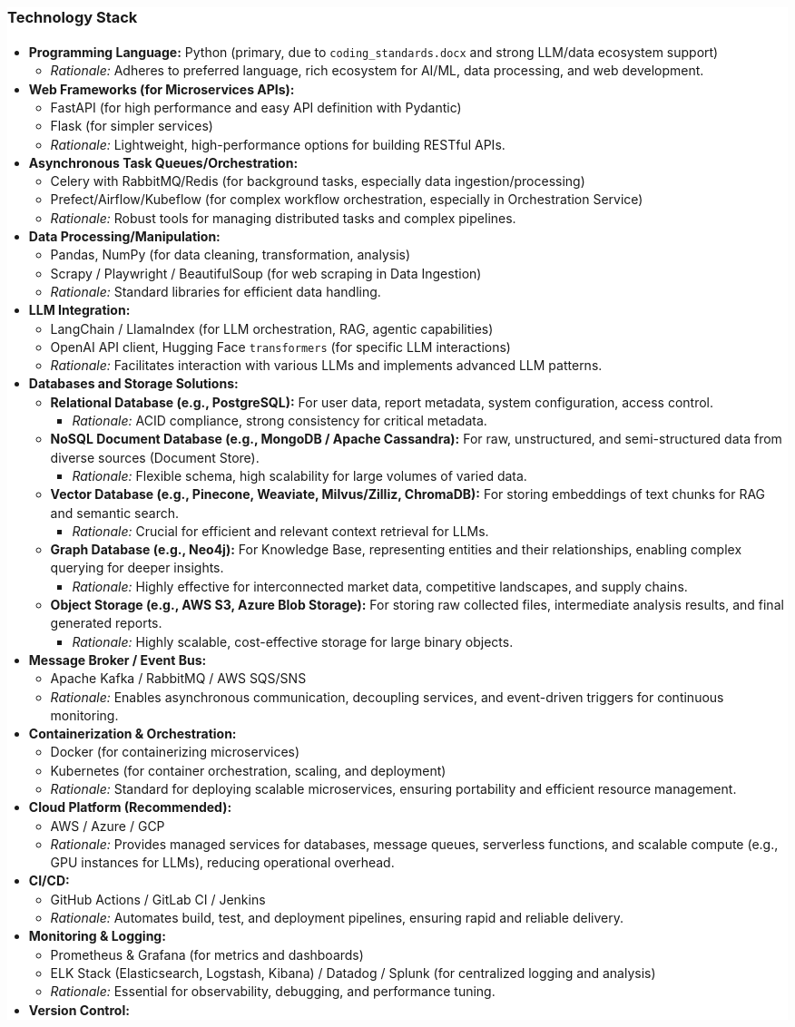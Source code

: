 ### Technology Stack

*   **Programming Language:** Python (primary, due to `coding_standards.docx` and strong LLM/data ecosystem support)
    *   *Rationale:* Adheres to preferred language, rich ecosystem for AI/ML, data processing, and web development.
*   **Web Frameworks (for Microservices APIs):**
    *   FastAPI (for high performance and easy API definition with Pydantic)
    *   Flask (for simpler services)
    *   *Rationale:* Lightweight, high-performance options for building RESTful APIs.
*   **Asynchronous Task Queues/Orchestration:**
    *   Celery with RabbitMQ/Redis (for background tasks, especially data ingestion/processing)
    *   Prefect/Airflow/Kubeflow (for complex workflow orchestration, especially in Orchestration Service)
    *   *Rationale:* Robust tools for managing distributed tasks and complex pipelines.
*   **Data Processing/Manipulation:**
    *   Pandas, NumPy (for data cleaning, transformation, analysis)
    *   Scrapy / Playwright / BeautifulSoup (for web scraping in Data Ingestion)
    *   *Rationale:* Standard libraries for efficient data handling.
*   **LLM Integration:**
    *   LangChain / LlamaIndex (for LLM orchestration, RAG, agentic capabilities)
    *   OpenAI API client, Hugging Face `transformers` (for specific LLM interactions)
    *   *Rationale:* Facilitates interaction with various LLMs and implements advanced LLM patterns.
*   **Databases and Storage Solutions:**
    *   **Relational Database (e.g., PostgreSQL):** For user data, report metadata, system configuration, access control.
        *   *Rationale:* ACID compliance, strong consistency for critical metadata.
    *   **NoSQL Document Database (e.g., MongoDB / Apache Cassandra):** For raw, unstructured, and semi-structured data from diverse sources (Document Store).
        *   *Rationale:* Flexible schema, high scalability for large volumes of varied data.
    *   **Vector Database (e.g., Pinecone, Weaviate, Milvus/Zilliz, ChromaDB):** For storing embeddings of text chunks for RAG and semantic search.
        *   *Rationale:* Crucial for efficient and relevant context retrieval for LLMs.
    *   **Graph Database (e.g., Neo4j):** For Knowledge Base, representing entities and their relationships, enabling complex querying for deeper insights.
        *   *Rationale:* Highly effective for interconnected market data, competitive landscapes, and supply chains.
    *   **Object Storage (e.g., AWS S3, Azure Blob Storage):** For storing raw collected files, intermediate analysis results, and final generated reports.
        *   *Rationale:* Highly scalable, cost-effective storage for large binary objects.
*   **Message Broker / Event Bus:**
    *   Apache Kafka / RabbitMQ / AWS SQS/SNS
    *   *Rationale:* Enables asynchronous communication, decoupling services, and event-driven triggers for continuous monitoring.
*   **Containerization & Orchestration:**
    *   Docker (for containerizing microservices)
    *   Kubernetes (for container orchestration, scaling, and deployment)
    *   *Rationale:* Standard for deploying scalable microservices, ensuring portability and efficient resource management.
*   **Cloud Platform (Recommended):**
    *   AWS / Azure / GCP
    *   *Rationale:* Provides managed services for databases, message queues, serverless functions, and scalable compute (e.g., GPU instances for LLMs), reducing operational overhead.
*   **CI/CD:**
    *   GitHub Actions / GitLab CI / Jenkins
    *   *Rationale:* Automates build, test, and deployment pipelines, ensuring rapid and reliable delivery.
*   **Monitoring & Logging:**
    *   Prometheus & Grafana (for metrics and dashboards)
    *   ELK Stack (Elasticsearch, Logstash, Kibana) / Datadog / Splunk (for centralized logging and analysis)
    *   *Rationale:* Essential for observability, debugging, and performance tuning.
*   **Version Control:**